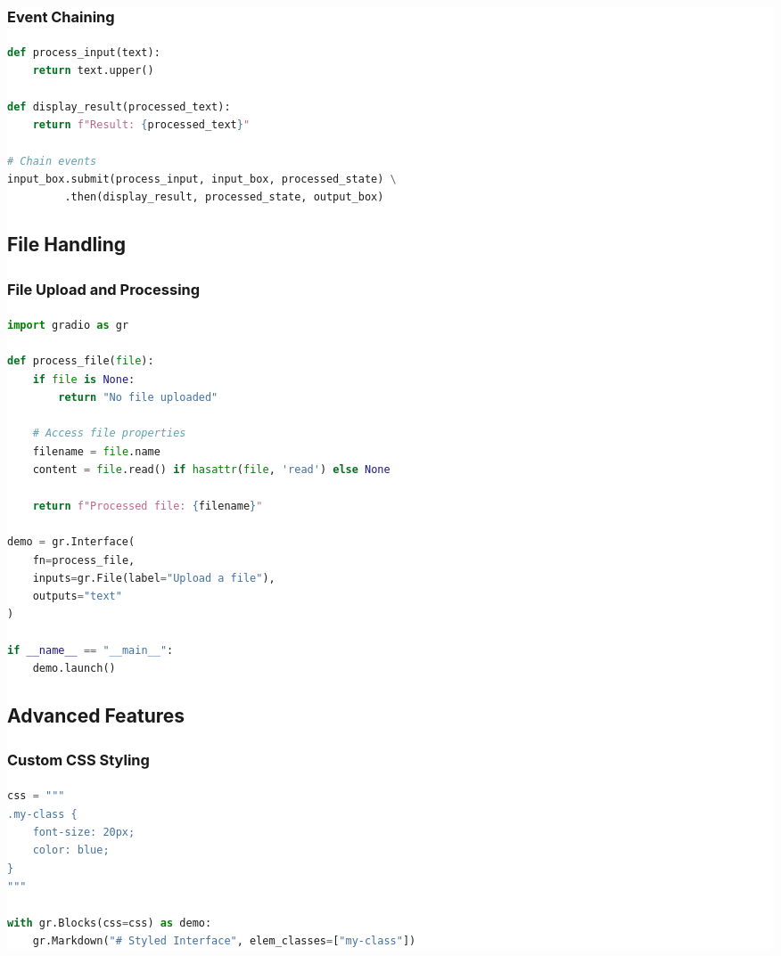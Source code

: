 ### Event Chaining

```python
def process_input(text):
    return text.upper()

def display_result(processed_text):
    return f"Result: {processed_text}"

# Chain events
input_box.submit(process_input, input_box, processed_state) \
         .then(display_result, processed_state, output_box)
```

## File Handling

### File Upload and Processing

```python
import gradio as gr

def process_file(file):
    if file is None:
        return "No file uploaded"
    
    # Access file properties
    filename = file.name
    content = file.read() if hasattr(file, 'read') else None
    
    return f"Processed file: {filename}"

demo = gr.Interface(
    fn=process_file,
    inputs=gr.File(label="Upload a file"),
    outputs="text"
)

if __name__ == "__main__":
    demo.launch()
```

## Advanced Features

### Custom CSS Styling

```python
css = """
.my-class {
    font-size: 20px;
    color: blue;
}
"""

with gr.Blocks(css=css) as demo:
    gr.Markdown("# Styled Interface", elem_classes=["my-class"])
```
